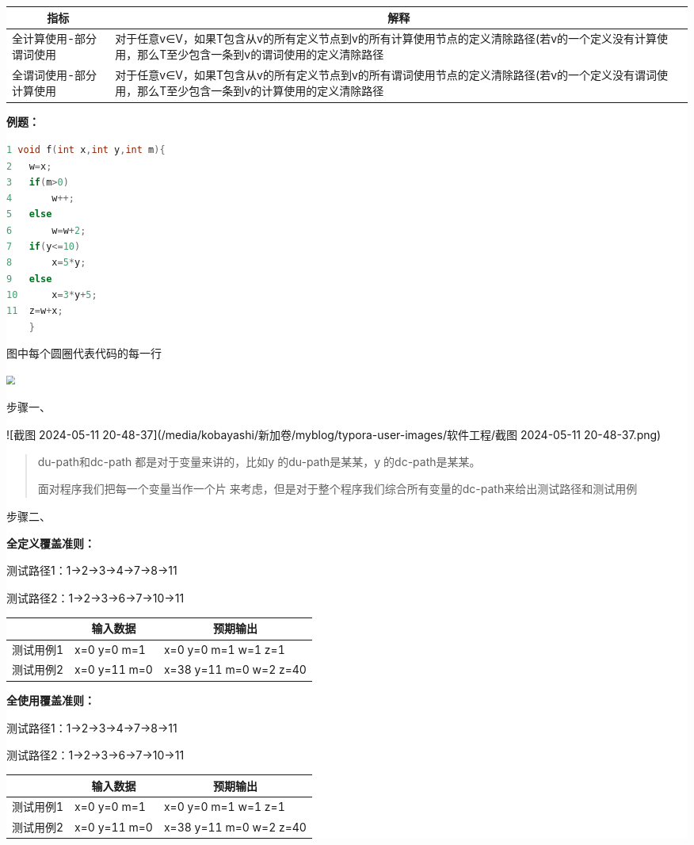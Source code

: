   | 指标                    | 解释                                                         |
  | ----------------------- | ------------------------------------------------------------ |
  | 全计算使用-部分谓词使用 | 对于任意v∈V，如果T包含从v的所有定义节点到v的所有计算使用节点的定义清除路径(若v的一个定义没有计算使用，那么T至少包含一条到v的谓词使用的定义清除路径 |
  | 全谓词使用-部分计算使用 | 对于任意v∈V，如果T包含从v的所有定义节点到v的所有谓词使用节点的定义清除路径(若v的一个定义没有谓词使用，那么T至少包含一条到v的计算使用的定义清除路径 |

  **例题：**

```c++
1 void f(int x,int y,int m){
2	w=x;
3	if(m>0)
4		w++;
5	else
6		w=w+2;
7	if(y<=10)
8		x=5*y;
9	else
10		x=3*y+5;
11	z=w+x;
	}
```

图中每个圆圈代表代码的每一行

<img src="/media/kobayashi/新加卷/myblog/typora-user-images/软件工程/30.png" style="zoom: 67%;" />  

步骤一、

![截图 2024-05-11 20-48-37](/media/kobayashi/新加卷/myblog/typora-user-images/软件工程/截图 2024-05-11 20-48-37.png) 

> du-path和dc-path 都是对于变量来讲的，比如y 的du-path是某某，y 的dc-path是某某。
>
> 面对程序我们把每一个变量当作一个片 来考虑，但是对于整个程序我们综合所有变量的dc-path来给出测试路径和测试用例

步骤二、

**全定义覆盖准则：**

测试路径1：1→2→3→4→7→8→11

测试路径2：1→2→3→6→7→10→11

|           | 输入数据     | 预期输出               |
| --------- | ------------ | ---------------------- |
| 测试用例1 | x=0 y=0 m=1  | x=0 y=0 m=1 w=1 z=1    |
| 测试用例2 | x=0 y=11 m=0 | x=38 y=11 m=0 w=2 z=40 |

**全使用覆盖准则：**

测试路径1：1→2→3→4→7→8→11

测试路径2：1→2→3→6→7→10→11

|           | 输入数据     | 预期输出               |
| --------- | ------------ | ---------------------- |
| 测试用例1 | x=0 y=0 m=1  | x=0 y=0 m=1 w=1 z=1    |
| 测试用例2 | x=0 y=11 m=0 | x=38 y=11 m=0 w=2 z=40 |
